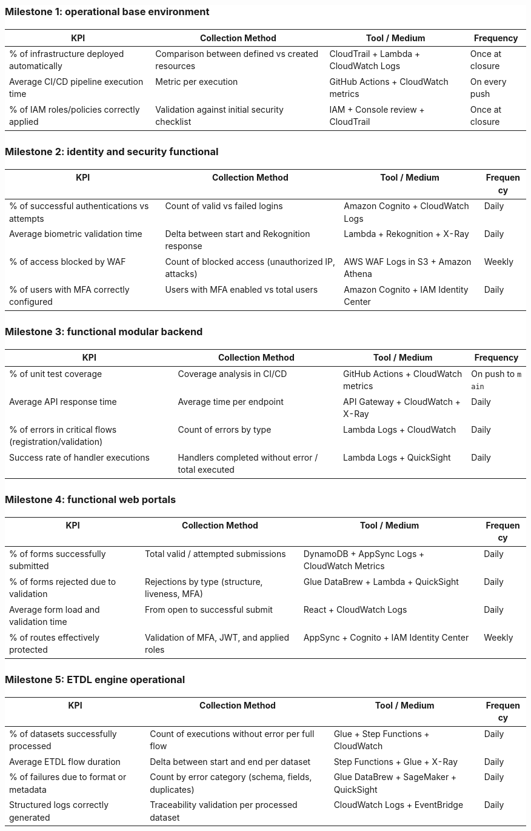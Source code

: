 ### Milestone 1: operational base environment
| **KPI**                                    | **Collection Method**                           | **Tool / Medium**                     | **Frequency**   |
| ------------------------------------------ | ----------------------------------------------- | ------------------------------------- | --------------- |
| % of infrastructure deployed automatically | Comparison between defined vs created resources | CloudTrail + Lambda + CloudWatch Logs | Once at closure |
| Average CI/CD pipeline execution time      | Metric per execution                            | GitHub Actions + CloudWatch metrics   | On every push   |
| % of IAM roles/policies correctly applied  | Validation against initial security checklist   | IAM + Console review + CloudTrail     | Once at closure |

### Milestone 2: identity and security functional 
| **KPI**                                     | **Collection Method**                              | **Tool / Medium**                    | **Frequency** |
| ------------------------------------------- | -------------------------------------------------- | ------------------------------------ | ------------- |
| % of successful authentications vs attempts | Count of valid vs failed logins                    | Amazon Cognito + CloudWatch Logs     | Daily         |
| Average biometric validation time           | Delta between start and Rekognition response       | Lambda + Rekognition + X-Ray         | Daily         |
| % of access blocked by WAF                  | Count of blocked access (unauthorized IP, attacks) | AWS WAF Logs in S3 + Amazon Athena   | Weekly        |
| % of users with MFA correctly configured    | Users with MFA enabled vs total users              | Amazon Cognito + IAM Identity Center | Daily         |

### Milestone 3: functional modular backend 
| **KPI**                                                 | **Collection Method**                             | **Tool / Medium**                   | **Frequency**     |
| ------------------------------------------------------- | ------------------------------------------------- | ----------------------------------- | ----------------- |
| % of unit test coverage                                 | Coverage analysis in CI/CD                        | GitHub Actions + CloudWatch metrics | On push to `main` |
| Average API response time                               | Average time per endpoint                         | API Gateway + CloudWatch + X-Ray    | Daily             |
| % of errors in critical flows (registration/validation) | Count of errors by type                           | Lambda Logs + CloudWatch            | Daily             |
| Success rate of handler executions                      | Handlers completed without error / total executed | Lambda Logs + QuickSight            | Daily             |

### Milestone 4: functional web portals   
| **KPI**                               | **Collection Method**                         | **Tool / Medium**                            | **Frequency** |
| ------------------------------------- | --------------------------------------------- | -------------------------------------------- | ------------- |
| % of forms successfully submitted     | Total valid / attempted submissions           | DynamoDB + AppSync Logs + CloudWatch Metrics | Daily         |
| % of forms rejected due to validation | Rejections by type (structure, liveness, MFA) | Glue DataBrew + Lambda + QuickSight          | Daily         |
| Average form load and validation time | From open to successful submit                | React + CloudWatch Logs                      | Daily         |
| % of routes effectively protected     | Validation of MFA, JWT, and applied roles     | AppSync + Cognito + IAM Identity Center      | Weekly        |

### Milestone 5: ETDL engine operational
| **KPI**                                 | **Collection Method**                                | **Tool / Medium**                      | **Frequency** |
| --------------------------------------- | ---------------------------------------------------- | -------------------------------------- | ------------- |
| % of datasets successfully processed    | Count of executions without error per full flow      | Glue + Step Functions + CloudWatch     | Daily         |
| Average ETDL flow duration              | Delta between start and end per dataset              | Step Functions + Glue + X-Ray          | Daily         |
| % of failures due to format or metadata | Count by error category (schema, fields, duplicates) | Glue DataBrew + SageMaker + QuickSight | Daily         |
| Structured logs correctly generated     | Traceability validation per processed dataset        | CloudWatch Logs + EventBridge          | Daily         |
